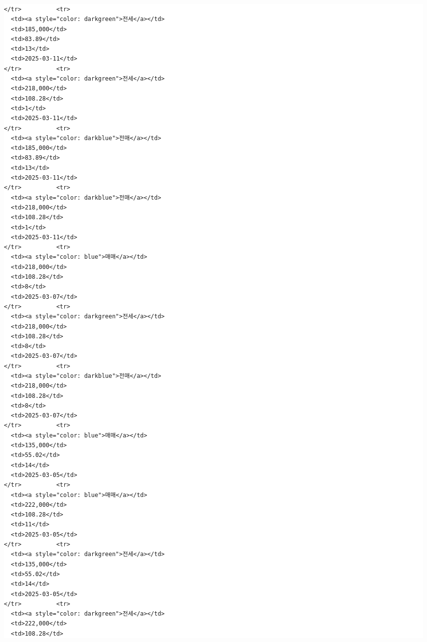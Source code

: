     </tr>          <tr>
      <td><a style="color: darkgreen">전세</a></td>
      <td>185,000</td>
      <td>83.89</td>
      <td>13</td>
      <td>2025-03-11</td>
    </tr>          <tr>
      <td><a style="color: darkgreen">전세</a></td>
      <td>218,000</td>
      <td>108.28</td>
      <td>1</td>
      <td>2025-03-11</td>
    </tr>          <tr>
      <td><a style="color: darkblue">전매</a></td>
      <td>185,000</td>
      <td>83.89</td>
      <td>13</td>
      <td>2025-03-11</td>
    </tr>          <tr>
      <td><a style="color: darkblue">전매</a></td>
      <td>218,000</td>
      <td>108.28</td>
      <td>1</td>
      <td>2025-03-11</td>
    </tr>          <tr>
      <td><a style="color: blue">매매</a></td>
      <td>218,000</td>
      <td>108.28</td>
      <td>8</td>
      <td>2025-03-07</td>
    </tr>          <tr>
      <td><a style="color: darkgreen">전세</a></td>
      <td>218,000</td>
      <td>108.28</td>
      <td>8</td>
      <td>2025-03-07</td>
    </tr>          <tr>
      <td><a style="color: darkblue">전매</a></td>
      <td>218,000</td>
      <td>108.28</td>
      <td>8</td>
      <td>2025-03-07</td>
    </tr>          <tr>
      <td><a style="color: blue">매매</a></td>
      <td>135,000</td>
      <td>55.02</td>
      <td>14</td>
      <td>2025-03-05</td>
    </tr>          <tr>
      <td><a style="color: blue">매매</a></td>
      <td>222,000</td>
      <td>108.28</td>
      <td>11</td>
      <td>2025-03-05</td>
    </tr>          <tr>
      <td><a style="color: darkgreen">전세</a></td>
      <td>135,000</td>
      <td>55.02</td>
      <td>14</td>
      <td>2025-03-05</td>
    </tr>          <tr>
      <td><a style="color: darkgreen">전세</a></td>
      <td>222,000</td>
      <td>108.28</td>